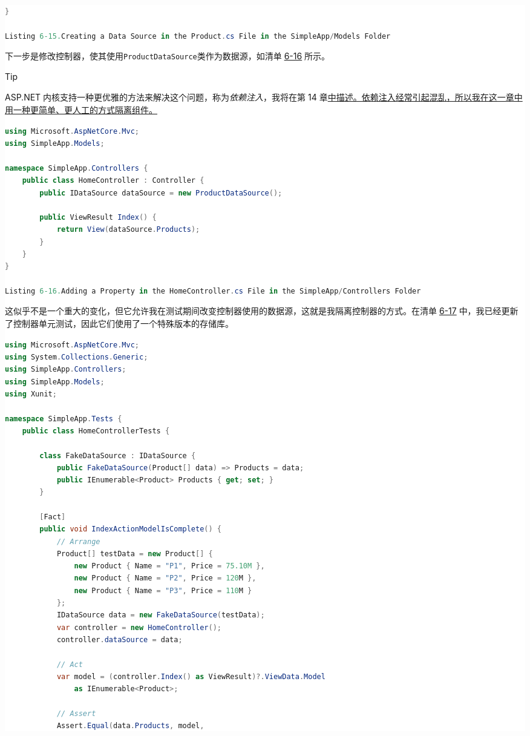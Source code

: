 ```cs
}

Listing 6-15.Creating a Data Source in the Product.cs File in the SimpleApp/Models Folder

```

下一步是修改控制器，使其使用`ProductDataSource`类作为数据源，如清单 [6-16](#PC18) 所示。

Tip

ASP.NET 内核支持一种更优雅的方法来解决这个问题，称为*依赖注入*，我将在第 14 章[中描述。依赖注入经常引起混乱，所以我在这一章中用一种更简单、更人工的方式隔离组件。](14.html)

```cs
using Microsoft.AspNetCore.Mvc;
using SimpleApp.Models;

namespace SimpleApp.Controllers {
    public class HomeController : Controller {
        public IDataSource dataSource = new ProductDataSource();

        public ViewResult Index() {
            return View(dataSource.Products);
        }
    }
}

Listing 6-16.Adding a Property in the HomeController.cs File in the SimpleApp/Controllers Folder

```

这似乎不是一个重大的变化，但它允许我在测试期间改变控制器使用的数据源，这就是我隔离控制器的方式。在清单 [6-17](#PC19) 中，我已经更新了控制器单元测试，因此它们使用了一个特殊版本的存储库。

```cs
using Microsoft.AspNetCore.Mvc;
using System.Collections.Generic;
using SimpleApp.Controllers;
using SimpleApp.Models;
using Xunit;

namespace SimpleApp.Tests {
    public class HomeControllerTests {

        class FakeDataSource : IDataSource {
            public FakeDataSource(Product[] data) => Products = data;
            public IEnumerable<Product> Products { get; set; }
        }

        [Fact]
        public void IndexActionModelIsComplete() {
            // Arrange
            Product[] testData = new Product[] {
                new Product { Name = "P1", Price = 75.10M },
                new Product { Name = "P2", Price = 120M },
                new Product { Name = "P3", Price = 110M }
            };
            IDataSource data = new FakeDataSource(testData);
            var controller = new HomeController();
            controller.dataSource = data;

            // Act
            var model = (controller.Index() as ViewResult)?.ViewData.Model
                as IEnumerable<Product>;

            // Assert
            Assert.Equal(data.Products, model,
```